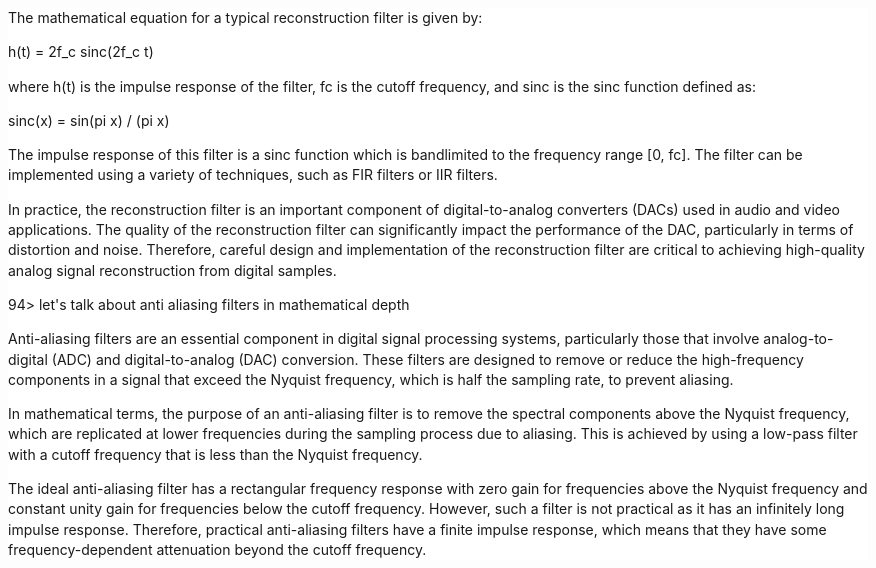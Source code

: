 The mathematical equation for a typical
reconstruction filter is given by:

h(t) = 2f_c sinc(2f_c t)

where h(t) is the impulse response of the filter,
fc is the cutoff frequency, and sinc is the sinc
function defined as:

sinc(x) = sin(pi x) / (pi x)

The impulse response of this filter is a sinc
function which is bandlimited to the frequency
range [0, fc]. The filter can be implemented using
a variety of techniques, such as FIR filters or
IIR filters.

In practice, the reconstruction filter is an
important component of digital-to-analog
converters (DACs) used in audio and video
applications. The quality of the reconstruction
filter can significantly impact the performance of
the DAC, particularly in terms of distortion and
noise. Therefore, careful design and
implementation of the reconstruction filter are
critical to achieving high-quality analog signal
reconstruction from digital samples.

94> let's talk about anti aliasing filters in
mathematical depth

Anti-aliasing filters are an essential component
in digital signal processing systems, particularly
those that involve analog-to-digital (ADC) and
digital-to-analog (DAC) conversion. These filters
are designed to remove or reduce the
high-frequency components in a signal that exceed
the Nyquist frequency, which is half the sampling
rate, to prevent aliasing.

In mathematical terms, the purpose of an
anti-aliasing filter is to remove the spectral
components above the Nyquist frequency, which are
replicated at lower frequencies during the
sampling process due to aliasing. This is achieved
by using a low-pass filter with a cutoff frequency
that is less than the Nyquist frequency.

The ideal anti-aliasing filter has a rectangular
frequency response with zero gain for frequencies
above the Nyquist frequency and constant unity
gain for frequencies below the cutoff
frequency. However, such a filter is not practical
as it has an infinitely long impulse
response. Therefore, practical anti-aliasing
filters have a finite impulse response, which
means that they have some frequency-dependent
attenuation beyond the cutoff frequency.

